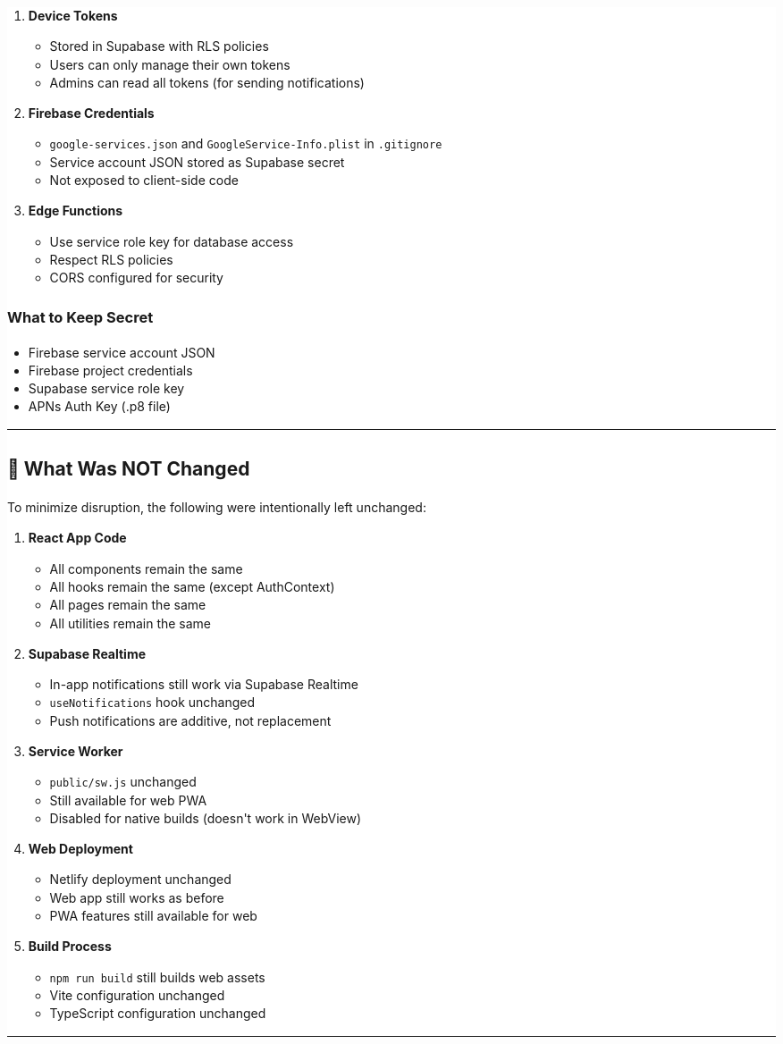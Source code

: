 1. **Device Tokens**
   - Stored in Supabase with RLS policies
   - Users can only manage their own tokens
   - Admins can read all tokens (for sending notifications)

2. **Firebase Credentials**
   - `google-services.json` and `GoogleService-Info.plist` in `.gitignore`
   - Service account JSON stored as Supabase secret
   - Not exposed to client-side code

3. **Edge Functions**
   - Use service role key for database access
   - Respect RLS policies
   - CORS configured for security

### What to Keep Secret

- Firebase service account JSON
- Firebase project credentials
- Supabase service role key
- APNs Auth Key (.p8 file)

---

## 🚫 What Was NOT Changed

To minimize disruption, the following were intentionally left unchanged:

1. **React App Code**
   - All components remain the same
   - All hooks remain the same (except AuthContext)
   - All pages remain the same
   - All utilities remain the same

2. **Supabase Realtime**
   - In-app notifications still work via Supabase Realtime
   - `useNotifications` hook unchanged
   - Push notifications are additive, not replacement

3. **Service Worker**
   - `public/sw.js` unchanged
   - Still available for web PWA
   - Disabled for native builds (doesn't work in WebView)

4. **Web Deployment**
   - Netlify deployment unchanged
   - Web app still works as before
   - PWA features still available for web

5. **Build Process**
   - `npm run build` still builds web assets
   - Vite configuration unchanged
   - TypeScript configuration unchanged

---
